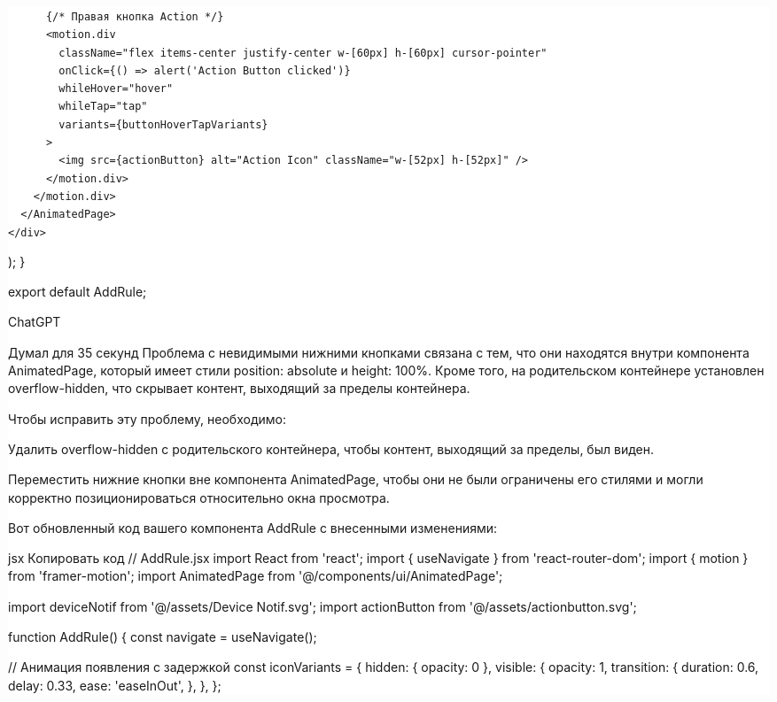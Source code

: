           {/* Правая кнопка Action */}
          <motion.div
            className="flex items-center justify-center w-[60px] h-[60px] cursor-pointer"
            onClick={() => alert('Action Button clicked')}
            whileHover="hover"
            whileTap="tap"
            variants={buttonHoverTapVariants}
          >
            <img src={actionButton} alt="Action Icon" className="w-[52px] h-[52px]" />
          </motion.div>
        </motion.div>
      </AnimatedPage>
    </div>
  );
}

export default AddRule;

ChatGPT

Думал для 35 секунд
Проблема с невидимыми нижними кнопками связана с тем, что они находятся внутри компонента AnimatedPage, который имеет стили position: absolute и height: 100%. Кроме того, на родительском контейнере установлен overflow-hidden, что скрывает контент, выходящий за пределы контейнера.

Чтобы исправить эту проблему, необходимо:

Удалить overflow-hidden с родительского контейнера, чтобы контент, выходящий за пределы, был виден.

Переместить нижние кнопки вне компонента AnimatedPage, чтобы они не были ограничены его стилями и могли корректно позиционироваться относительно окна просмотра.

Вот обновленный код вашего компонента AddRule с внесенными изменениями:

jsx
Копировать код
// AddRule.jsx
import React from 'react';
import { useNavigate } from 'react-router-dom';
import { motion } from 'framer-motion';
import AnimatedPage from '@/components/ui/AnimatedPage';

import deviceNotif from '@/assets/Device Notif.svg';
import actionButton from '@/assets/actionbutton.svg';

function AddRule() {
  const navigate = useNavigate();

  // Анимация появления с задержкой
  const iconVariants = {
    hidden: { opacity: 0 },
    visible: {
      opacity: 1,
      transition: {
        duration: 0.6,
        delay: 0.33,
        ease: 'easeInOut',
      },
    },
  };

